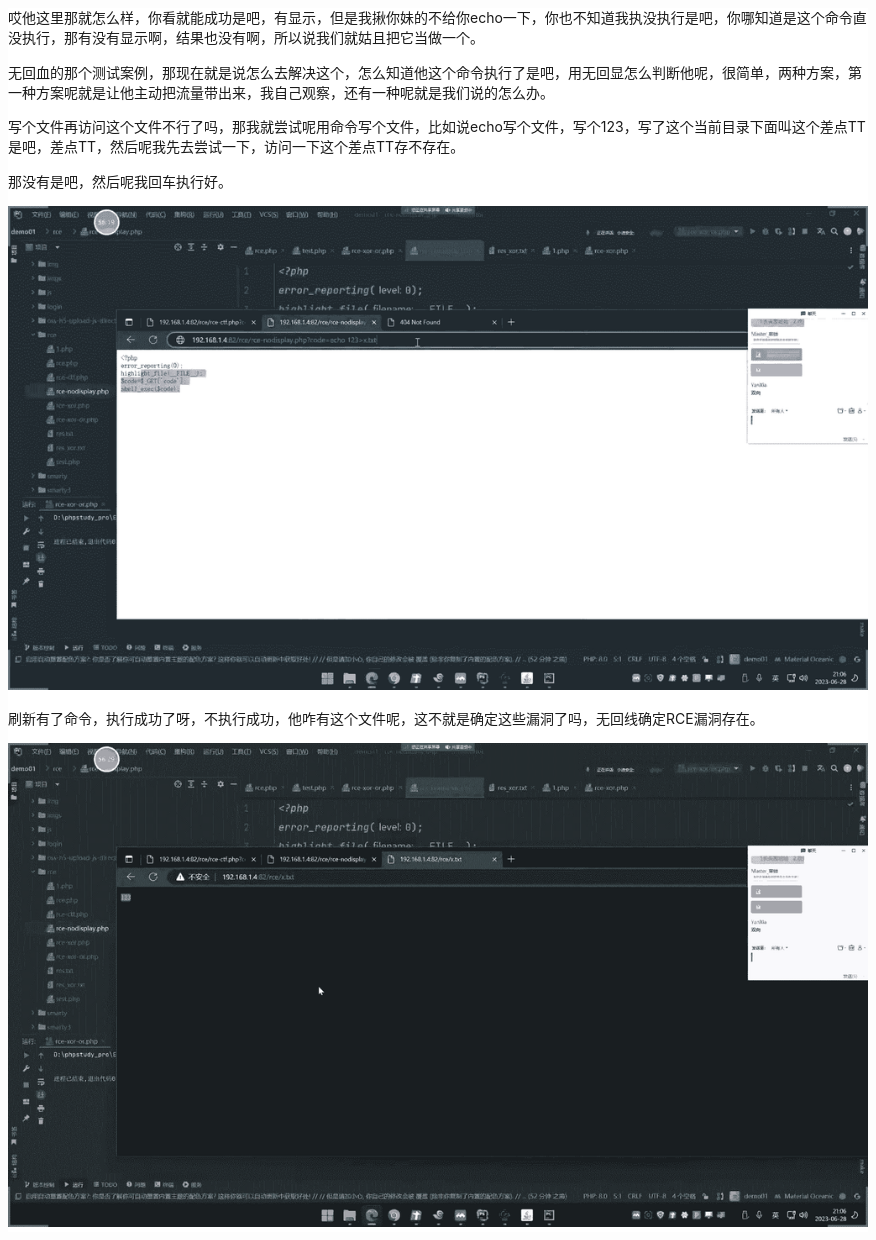 哎他这里那就怎么样，你看就能成功是吧，有显示，但是我揪你妹的不给你echo一下，你也不知道我执没执行是吧，你哪知道是这个命令直没执行，那有没有显示啊，结果也没有啊，所以说我们就姑且把它当做一个。

无回血的那个测试案例，那现在就是说怎么去解决这个，怎么知道他这个命令执行了是吧，用无回显怎么判断他呢，很简单，两种方案，第一种方案呢就是让他主动把流量带出来，我自己观察，还有一种呢就是我们说的怎么办。

写个文件再访问这个文件不行了吗，那我就尝试呢用命令写个文件，比如说echo写个文件，写个123，写了这个当前目录下面叫这个差点TT是吧，差点TT，然后呢我先去尝试一下，访问一下这个差点TT存不存在。

那没有是吧，然后呢我回车执行好。

![](img/d10a605f9ee06e6a2f96eef0e9e5e959_178.png)

刷新有了命令，执行成功了呀，不执行成功，他咋有这个文件呢，这不就是确定这些漏洞了吗，无回线确定RCE漏洞存在。



![](img/d10a605f9ee06e6a2f96eef0e9e5e959_180.png)
